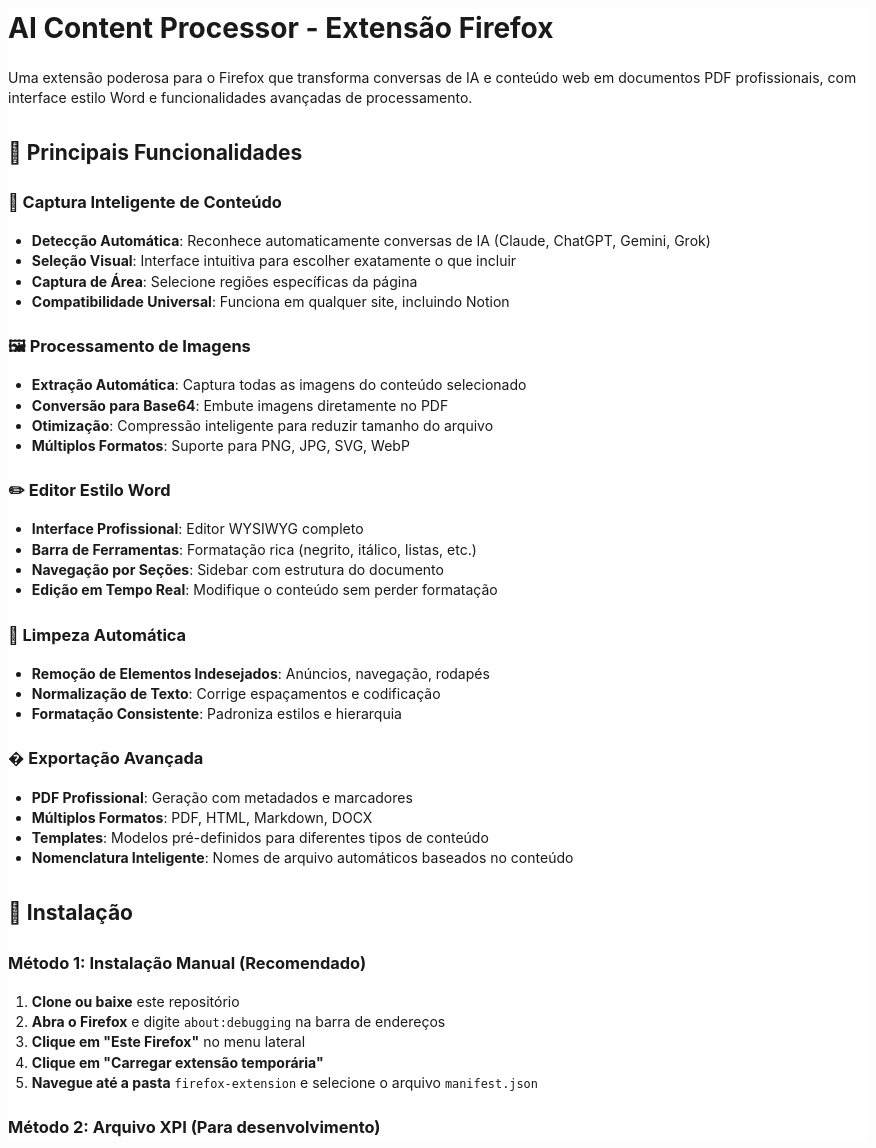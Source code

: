 # AI Content Processor - Extensão Firefox

Uma extensão poderosa para o Firefox que transforma conversas de IA e conteúdo web em documentos PDF profissionais, com interface estilo Word e funcionalidades avançadas de processamento.

## 🌟 Principais Funcionalidades

### 📑 Captura Inteligente de Conteúdo
- **Detecção Automática**: Reconhece automaticamente conversas de IA (Claude, ChatGPT, Gemini, Grok)
- **Seleção Visual**: Interface intuitiva para escolher exatamente o que incluir
- **Captura de Área**: Selecione regiões específicas da página
- **Compatibilidade Universal**: Funciona em qualquer site, incluindo Notion

### 🖼️ Processamento de Imagens
- **Extração Automática**: Captura todas as imagens do conteúdo selecionado
- **Conversão para Base64**: Embute imagens diretamente no PDF
- **Otimização**: Compressão inteligente para reduzir tamanho do arquivo
- **Múltiplos Formatos**: Suporte para PNG, JPG, SVG, WebP

### ✏️ Editor Estilo Word
- **Interface Profissional**: Editor WYSIWYG completo
- **Barra de Ferramentas**: Formatação rica (negrito, itálico, listas, etc.)
- **Navegação por Seções**: Sidebar com estrutura do documento
- **Edição em Tempo Real**: Modifique o conteúdo sem perder formatação

### 🧹 Limpeza Automática
- **Remoção de Elementos Indesejados**: Anúncios, navegação, rodapés
- **Normalização de Texto**: Corrige espaçamentos e codificação
- **Formatação Consistente**: Padroniza estilos e hierarquia

### � Exportação Avançada
- **PDF Profissional**: Geração com metadados e marcadores
- **Múltiplos Formatos**: PDF, HTML, Markdown, DOCX
- **Templates**: Modelos pré-definidos para diferentes tipos de conteúdo
- **Nomenclatura Inteligente**: Nomes de arquivo automáticos baseados no conteúdo

## 🚀 Instalação

### Método 1: Instalação Manual (Recomendado)

1. **Clone ou baixe** este repositório
2. **Abra o Firefox** e digite `about:debugging` na barra de endereços
3. **Clique em "Este Firefox"** no menu lateral
4. **Clique em "Carregar extensão temporária"**
5. **Navegue até a pasta** `firefox-extension` e selecione o arquivo `manifest.json`

### Método 2: Arquivo XPI (Para desenvolvimento)
